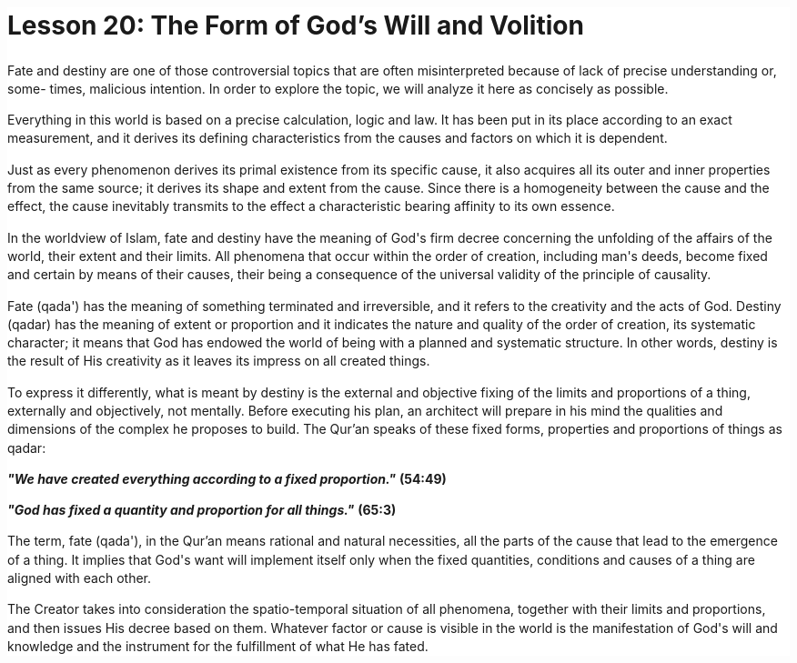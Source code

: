 Lesson 20: The Form of God’s Will and Volition
==============================================

Fate and destiny are one of those controversial topics that are often
misinterpreted because of lack of precise understanding or, some- times,
malicious intention. In order to explore the topic, we will analyze it
here as concisely as possible.

Everything in this world is based on a precise calculation, logic and
law. It has been put in its place according to an exact measurement, and
it derives its defining characteristics from the causes and factors on
which it is dependent.

Just as every phenomenon derives its primal existence from its specific
cause, it also acquires all its outer and inner properties from the same
source; it derives its shape and extent from the cause. Since there is a
homogeneity between the cause and the effect, the cause inevitably
transmits to the effect a characteristic bearing affinity to its own
essence.

In the worldview of Islam, fate and destiny have the meaning of God's
firm decree concerning the unfolding of the affairs of the world, their
extent and their limits. All phenomena that occur within the order of
creation, including man's deeds, become fixed and certain by means of
their causes, their being a consequence of the universal validity of the
principle of causality.

Fate (qada') has the meaning of something terminated and irreversible,
and it refers to the creativity and the acts of God. Destiny (qadar) has
the meaning of extent or proportion and it indicates the nature and
quality of the order of creation, its systematic character; it means
that God has endowed the world of being with a planned and systematic
structure. In other words, destiny is the result of His creativity as it
leaves its impress on all created things.

To express it differently, what is meant by destiny is the external and
objective fixing of the limits and proportions of a thing, externally
and objectively, not mentally. Before executing his plan, an architect
will prepare in his mind the qualities and dimensions of the complex he
proposes to build. The Qur’an speaks of these fixed forms, properties
and proportions of things as qadar:

***"We have created everything according to a fixed proportion."***
**(54:49)**

***"God has fixed a quantity and proportion for all things."***
**(65:3)**

The term, fate (qada'), in the Qur’an means rational and natural
necessities, all the parts of the cause that lead to the emergence of a
thing. It implies that God's want will implement itself only when the
fixed quantities, conditions and causes of a thing are aligned with each
other.

The Creator takes into consideration the spatio-temporal situation of
all phenomena, together with their limits and proportions, and then
issues His decree based on them. Whatever factor or cause is visible in
the world is the manifestation of God's will and knowledge and the
instrument for the fulfillment of what He has fated.
